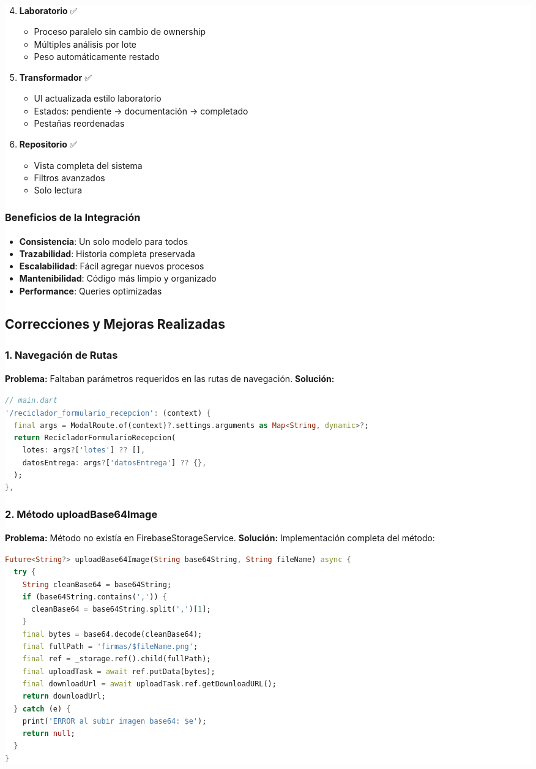 4. **Laboratorio** ✅
   - Proceso paralelo sin cambio de ownership
   - Múltiples análisis por lote
   - Peso automáticamente restado

5. **Transformador** ✅
   - UI actualizada estilo laboratorio
   - Estados: pendiente → documentación → completado
   - Pestañas reordenadas

6. **Repositorio** ✅
   - Vista completa del sistema
   - Filtros avanzados
   - Solo lectura

### Beneficios de la Integración

- **Consistencia**: Un solo modelo para todos
- **Trazabilidad**: Historia completa preservada
- **Escalabilidad**: Fácil agregar nuevos procesos
- **Mantenibilidad**: Código más limpio y organizado
- **Performance**: Queries optimizadas

## Correcciones y Mejoras Realizadas

### 1. Navegación de Rutas
**Problema:** Faltaban parámetros requeridos en las rutas de navegación.
**Solución:** 
```dart
// main.dart
'/reciclador_formulario_recepcion': (context) {
  final args = ModalRoute.of(context)?.settings.arguments as Map<String, dynamic>?;
  return RecicladorFormularioRecepcion(
    lotes: args?['lotes'] ?? [],
    datosEntrega: args?['datosEntrega'] ?? {},
  );
},
```

### 2. Método uploadBase64Image
**Problema:** Método no existía en FirebaseStorageService.
**Solución:** Implementación completa del método:
```dart
Future<String?> uploadBase64Image(String base64String, String fileName) async {
  try {
    String cleanBase64 = base64String;
    if (base64String.contains(',')) {
      cleanBase64 = base64String.split(',')[1];
    }
    final bytes = base64.decode(cleanBase64);
    final fullPath = 'firmas/$fileName.png';
    final ref = _storage.ref().child(fullPath);
    final uploadTask = await ref.putData(bytes);
    final downloadUrl = await uploadTask.ref.getDownloadURL();
    return downloadUrl;
  } catch (e) {
    print('ERROR al subir imagen base64: $e');
    return null;
  }
}
```
